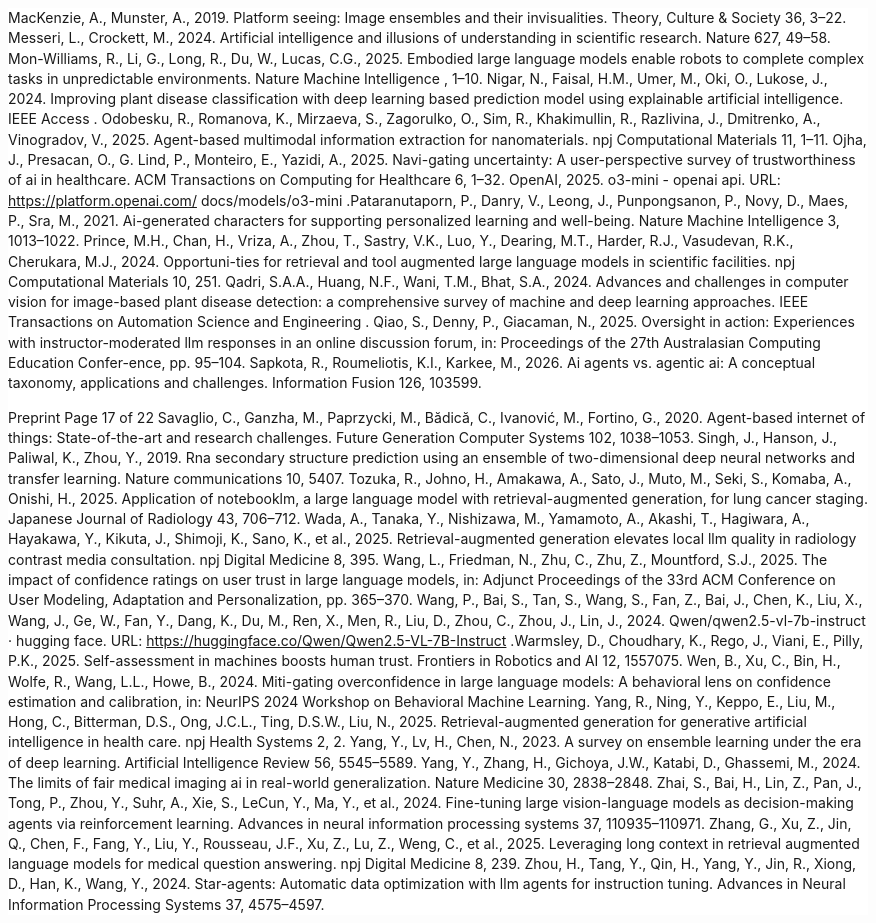 MacKenzie, A., Munster, A., 2019. Platform seeing: Image ensembles and their invisualities. Theory, Culture & Society 36, 3–22. Messeri, L., Crockett, M., 2024. Artificial intelligence and illusions of understanding in scientific research. Nature 627, 49–58. Mon-Williams, R., Li, G., Long, R., Du, W., Lucas, C.G., 2025. Embodied large language models enable robots to complete complex tasks in unpredictable environments. Nature Machine Intelligence , 1–10. Nigar, N., Faisal, H.M., Umer, M., Oki, O., Lukose, J., 2024. Improving plant disease classification with deep learning based prediction model using explainable artificial intelligence. IEEE Access . Odobesku, R., Romanova, K., Mirzaeva, S., Zagorulko, O., Sim, R., Khakimullin, R., Razlivina, J., Dmitrenko, A., Vinogradov, V., 2025. Agent-based multimodal information extraction for nanomaterials. npj Computational Materials 11, 1–11. Ojha, J., Presacan, O., G. Lind, P., Monteiro, E., Yazidi, A., 2025. Navi-gating uncertainty: A user-perspective survey of trustworthiness of ai in healthcare. ACM Transactions on Computing for Healthcare 6, 1–32. OpenAI, 2025. o3-mini - openai api. URL: https://platform.openai.com/ docs/models/o3-mini .Pataranutaporn, P., Danry, V., Leong, J., Punpongsanon, P., Novy, D., Maes, P., Sra, M., 2021. Ai-generated characters for supporting personalized learning and well-being. Nature Machine Intelligence 3, 1013–1022. Prince, M.H., Chan, H., Vriza, A., Zhou, T., Sastry, V.K., Luo, Y., Dearing, M.T., Harder, R.J., Vasudevan, R.K., Cherukara, M.J., 2024. Opportuni-ties for retrieval and tool augmented large language models in scientific facilities. npj Computational Materials 10, 251. Qadri, S.A.A., Huang, N.F., Wani, T.M., Bhat, S.A., 2024. Advances and challenges in computer vision for image-based plant disease detection: a comprehensive survey of machine and deep learning approaches. IEEE Transactions on Automation Science and Engineering . Qiao, S., Denny, P., Giacaman, N., 2025. Oversight in action: Experiences with instructor-moderated llm responses in an online discussion forum, in: Proceedings of the 27th Australasian Computing Education Confer-ence, pp. 95–104. Sapkota, R., Roumeliotis, K.I., Karkee, M., 2026. Ai agents vs. agentic ai: A conceptual taxonomy, applications and challenges. Information Fusion 126, 103599. 

Preprint Page 17 of 22 Savaglio, C., Ganzha, M., Paprzycki, M., Bădică, C., Ivanović, M., Fortino, G., 2020. Agent-based internet of things: State-of-the-art and research challenges. Future Generation Computer Systems 102, 1038–1053. Singh, J., Hanson, J., Paliwal, K., Zhou, Y., 2019. Rna secondary structure prediction using an ensemble of two-dimensional deep neural networks and transfer learning. Nature communications 10, 5407. Tozuka, R., Johno, H., Amakawa, A., Sato, J., Muto, M., Seki, S., Komaba, A., Onishi, H., 2025. Application of notebooklm, a large language model with retrieval-augmented generation, for lung cancer staging. Japanese Journal of Radiology 43, 706–712. Wada, A., Tanaka, Y., Nishizawa, M., Yamamoto, A., Akashi, T., Hagiwara, A., Hayakawa, Y., Kikuta, J., Shimoji, K., Sano, K., et al., 2025. Retrieval-augmented generation elevates local llm quality in radiology contrast media consultation. npj Digital Medicine 8, 395. Wang, L., Friedman, N., Zhu, C., Zhu, Z., Mountford, S.J., 2025. The impact of confidence ratings on user trust in large language models, in: Adjunct Proceedings of the 33rd ACM Conference on User Modeling, Adaptation and Personalization, pp. 365–370. Wang, P., Bai, S., Tan, S., Wang, S., Fan, Z., Bai, J., Chen, K., Liu, X., Wang, J., Ge, W., Fan, Y., Dang, K., Du, M., Ren, X., Men, R., Liu, D., Zhou, C., Zhou, J., Lin, J., 2024. Qwen/qwen2.5-vl-7b-instruct · hugging face. URL: https://huggingface.co/Qwen/Qwen2.5-VL-7B-Instruct .Warmsley, D., Choudhary, K., Rego, J., Viani, E., Pilly, P.K., 2025. Self-assessment in machines boosts human trust. Frontiers in Robotics and AI 12, 1557075. Wen, B., Xu, C., Bin, H., Wolfe, R., Wang, L.L., Howe, B., 2024. Miti-gating overconfidence in large language models: A behavioral lens on confidence estimation and calibration, in: NeurIPS 2024 Workshop on Behavioral Machine Learning. Yang, R., Ning, Y., Keppo, E., Liu, M., Hong, C., Bitterman, D.S., Ong, J.C.L., Ting, D.S.W., Liu, N., 2025. Retrieval-augmented generation for generative artificial intelligence in health care. npj Health Systems 2, 2. Yang, Y., Lv, H., Chen, N., 2023. A survey on ensemble learning under the era of deep learning. Artificial Intelligence Review 56, 5545–5589. Yang, Y., Zhang, H., Gichoya, J.W., Katabi, D., Ghassemi, M., 2024. The limits of fair medical imaging ai in real-world generalization. Nature Medicine 30, 2838–2848. Zhai, S., Bai, H., Lin, Z., Pan, J., Tong, P., Zhou, Y., Suhr, A., Xie, S., LeCun, Y., Ma, Y., et al., 2024. Fine-tuning large vision-language models as decision-making agents via reinforcement learning. Advances in neural information processing systems 37, 110935–110971. Zhang, G., Xu, Z., Jin, Q., Chen, F., Fang, Y., Liu, Y., Rousseau, J.F., Xu, Z., Lu, Z., Weng, C., et al., 2025. Leveraging long context in retrieval augmented language models for medical question answering. npj Digital Medicine 8, 239. Zhou, H., Tang, Y., Qin, H., Yang, Y., Jin, R., Xiong, D., Han, K., Wang, Y., 2024. Star-agents: Automatic data optimization with llm agents for instruction tuning. Advances in Neural Information Processing Systems 37, 4575–4597. 
